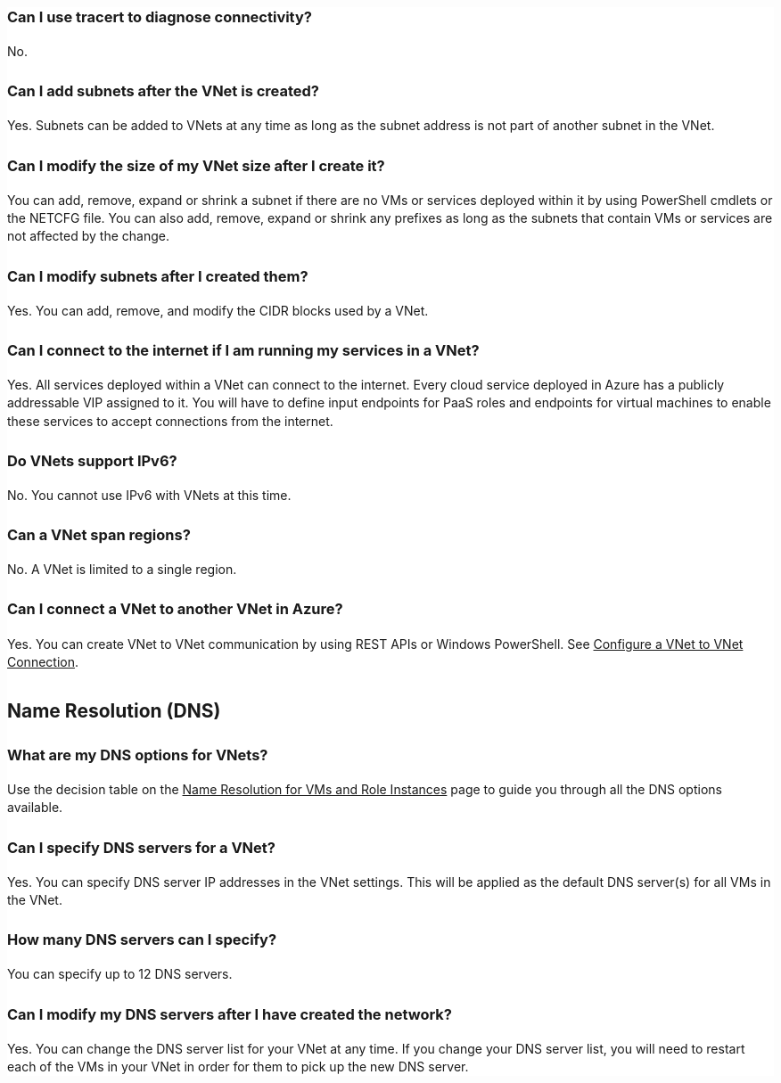 ### Can I use tracert to diagnose connectivity?
No.

### Can I add subnets after the VNet is created?
Yes. Subnets can be added to VNets at any time as long as the subnet address is not part of another subnet in the VNet.

### Can I modify the size of my VNet size after I create it?
You can add, remove, expand or shrink a subnet if there are no VMs or services deployed within it by using PowerShell cmdlets or the NETCFG file. You can also add, remove, expand or shrink any prefixes as long as the subnets that contain VMs or services are not affected by the change.

### Can I modify subnets after I created them?
Yes. You can add, remove, and modify the CIDR blocks used by a VNet.

### Can I connect to the internet if I am running my services in a VNet?
Yes. All services deployed within a VNet can connect to the internet. Every cloud service deployed in Azure has a publicly addressable VIP assigned to it. You will have to define input endpoints for PaaS roles and endpoints for virtual machines to enable these services to accept connections from the internet.

### Do VNets support IPv6?
No. You cannot use IPv6 with VNets at this time.

### Can a VNet span regions?
No. A VNet is limited to a single region.

### Can I connect a VNet to another VNet in Azure?
Yes. You can create VNet to VNet communication by using REST APIs or Windows PowerShell. See [Configure a VNet to VNet Connection](virtual-networks-configure-vnet-to-vnet-connection.md).

## Name Resolution (DNS)
### What are my DNS options for VNets?
Use the decision table on the [Name Resolution for VMs and Role Instances](virtual-networks-name-resolution-for-vms-and-role-instances.md) page to guide you through all the DNS options available.

### Can I specify DNS servers for a VNet?
Yes. You can specify DNS server IP addresses in the VNet settings. This will be applied as the default DNS server(s) for all VMs in the VNet.

### How many DNS servers can I specify?
You can specify up to 12 DNS servers.

### Can I modify my DNS servers after I have created the network?
Yes. You can change the DNS server list for your VNet at any time. If you change your DNS server list, you will need to restart each of the VMs in your VNet in order for them to pick up the new DNS server.
